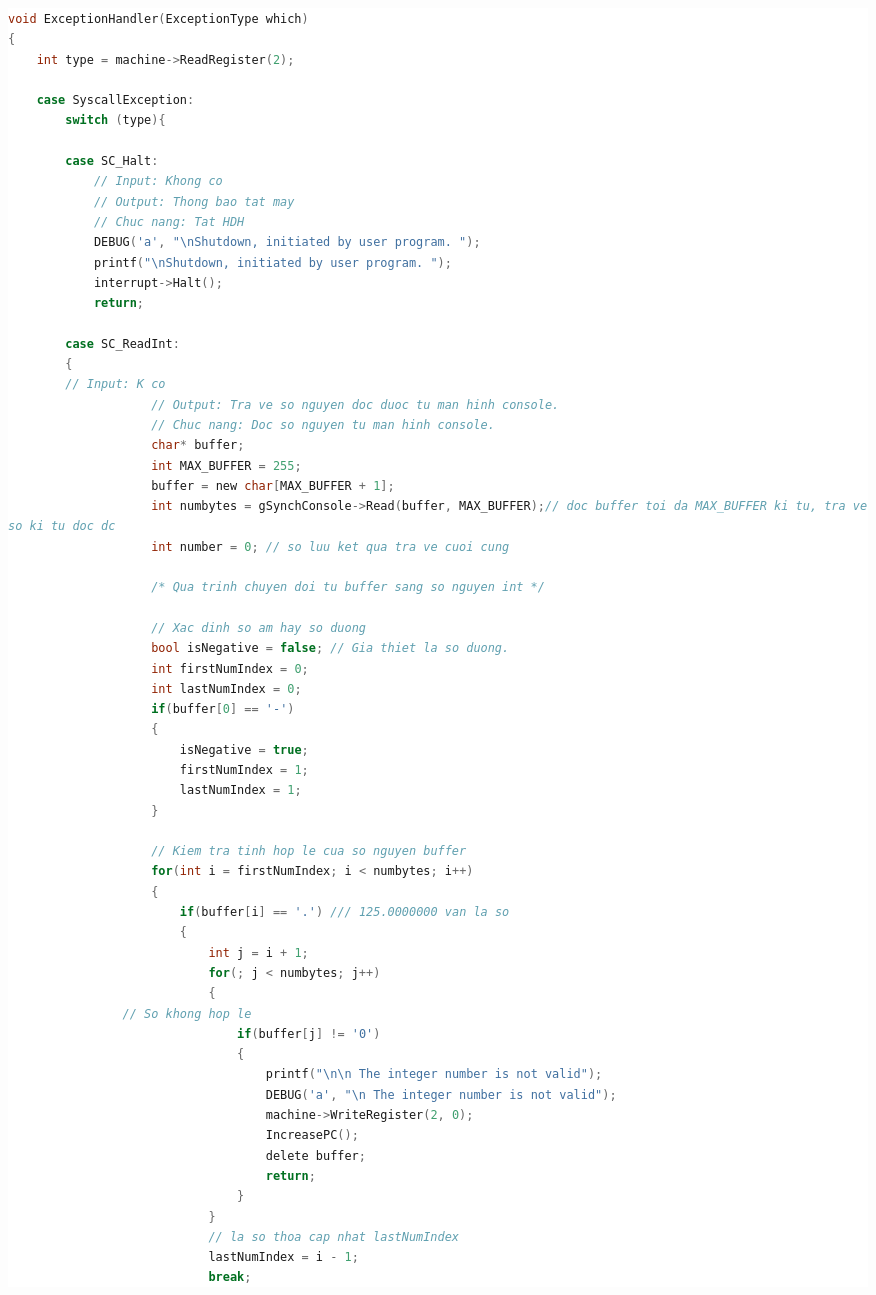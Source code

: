```c
void ExceptionHandler(ExceptionType which)
{
    int type = machine->ReadRegister(2);

    case SyscallException:
		switch (type){

		case SC_Halt:
			// Input: Khong co
			// Output: Thong bao tat may
			// Chuc nang: Tat HDH
			DEBUG('a', "\nShutdown, initiated by user program. ");
			printf("\nShutdown, initiated by user program. ");
			interrupt->Halt();
			return;

		case SC_ReadInt:
		{
		// Input: K co
                    // Output: Tra ve so nguyen doc duoc tu man hinh console.
                    // Chuc nang: Doc so nguyen tu man hinh console.
                    char* buffer;
                    int MAX_BUFFER = 255;
                    buffer = new char[MAX_BUFFER + 1];
                    int numbytes = gSynchConsole->Read(buffer, MAX_BUFFER);// doc buffer toi da MAX_BUFFER ki tu, tra ve so ki tu doc dc
                    int number = 0; // so luu ket qua tra ve cuoi cung
						
                    /* Qua trinh chuyen doi tu buffer sang so nguyen int */
			
                    // Xac dinh so am hay so duong                       
                    bool isNegative = false; // Gia thiet la so duong.
                    int firstNumIndex = 0;
                    int lastNumIndex = 0;
                    if(buffer[0] == '-')
                    {
                        isNegative = true;
                        firstNumIndex = 1;
                        lastNumIndex = 1;                        			   		
                    }
                    
                    // Kiem tra tinh hop le cua so nguyen buffer
                    for(int i = firstNumIndex; i < numbytes; i++)					
                    {
                        if(buffer[i] == '.') /// 125.0000000 van la so
                        {
                            int j = i + 1;
                            for(; j < numbytes; j++)
                            {
				// So khong hop le
                                if(buffer[j] != '0')
                                {
                                    printf("\n\n The integer number is not valid");
                                    DEBUG('a', "\n The integer number is not valid");
                                    machine->WriteRegister(2, 0);
                                    IncreasePC();
                                    delete buffer;
                                    return;
                                }
                            }
                            // la so thoa cap nhat lastNumIndex
                            lastNumIndex = i - 1;				
                            break;                           
```